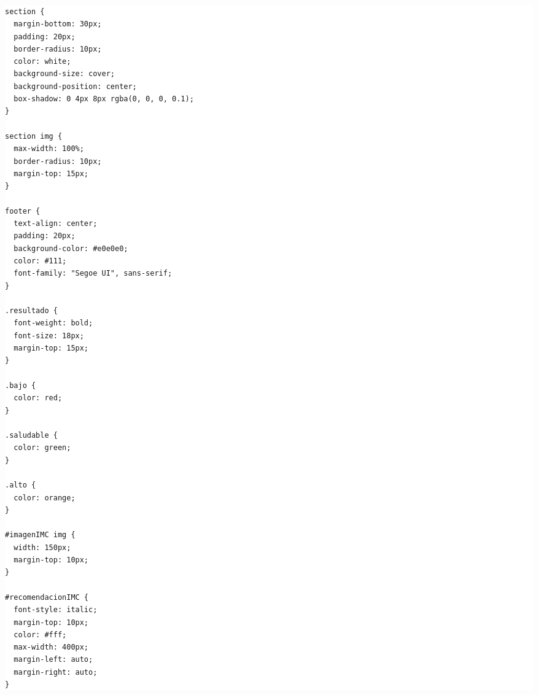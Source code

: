     section {
      margin-bottom: 30px;
      padding: 20px;
      border-radius: 10px;
      color: white;
      background-size: cover;
      background-position: center;
      box-shadow: 0 4px 8px rgba(0, 0, 0, 0.1);
    }

    section img {
      max-width: 100%;
      border-radius: 10px;
      margin-top: 15px;
    }

    footer {
      text-align: center;
      padding: 20px;
      background-color: #e0e0e0;
      color: #111;
      font-family: "Segoe UI", sans-serif;
    }

    .resultado {
      font-weight: bold;
      font-size: 18px;
      margin-top: 15px;
    }

    .bajo {
      color: red;
    }

    .saludable {
      color: green;
    }

    .alto {
      color: orange;
    }

    #imagenIMC img {
      width: 150px;
      margin-top: 10px;
    }

    #recomendacionIMC {
      font-style: italic;
      margin-top: 10px;
      color: #fff;
      max-width: 400px;
      margin-left: auto;
      margin-right: auto;
    }
